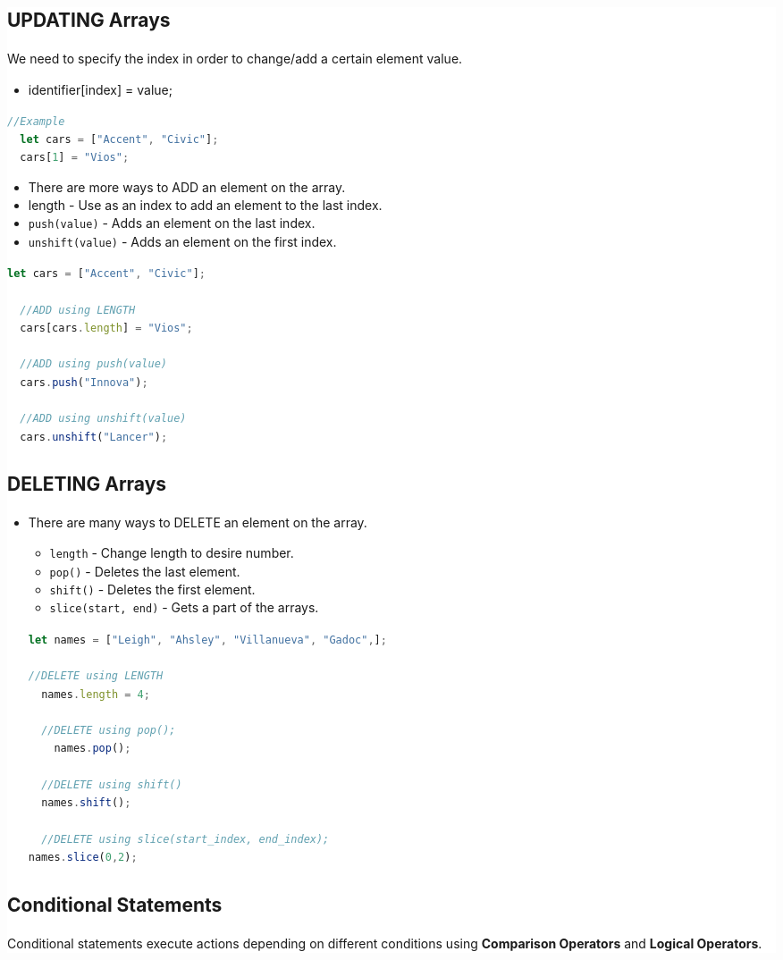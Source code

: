 ## UPDATING Arrays
We need to specify the index in order to change/add a certain element value.

  - identifier[index] = value;

  ```javascript
  //Example
	let cars = ["Accent", "Civic"];
	cars[1] = "Vios";
  ```
  - There are more ways to ADD an element on the array.
  - length - Use as an index to add an element to the last index.
  - `push(value)` - Adds an element on the last index.
  - `unshift(value)` - Adds an element on the first index.

  ```javascript
  let cars = ["Accent", "Civic"];

	//ADD using LENGTH
	cars[cars.length] = "Vios";

	//ADD using push(value)
	cars.push("Innova");

	//ADD using unshift(value)
	cars.unshift("Lancer");
  ```

## DELETING Arrays
- There are many ways to DELETE an element on the array.
  - `length` - Change length to desire number.
  - `pop()` - Deletes the last element.
  - `shift()` - Deletes the first element.
  - `slice(start, end)` - Gets a part of the arrays.

  ```javascript
  let names = ["Leigh", "Ahsley", "Villanueva", "Gadoc",];
	
  //DELETE using LENGTH
  	names.length = 4;
	
	//DELETE using pop();
	  names.pop();

	//DELETE using shift()
	names.shift();
	
	//DELETE using slice(start_index, end_index);
  names.slice(0,2); 
  ```

## Conditional Statements
Conditional statements execute actions depending on different conditions using **Comparison Operators** and **Logical Operators**.
